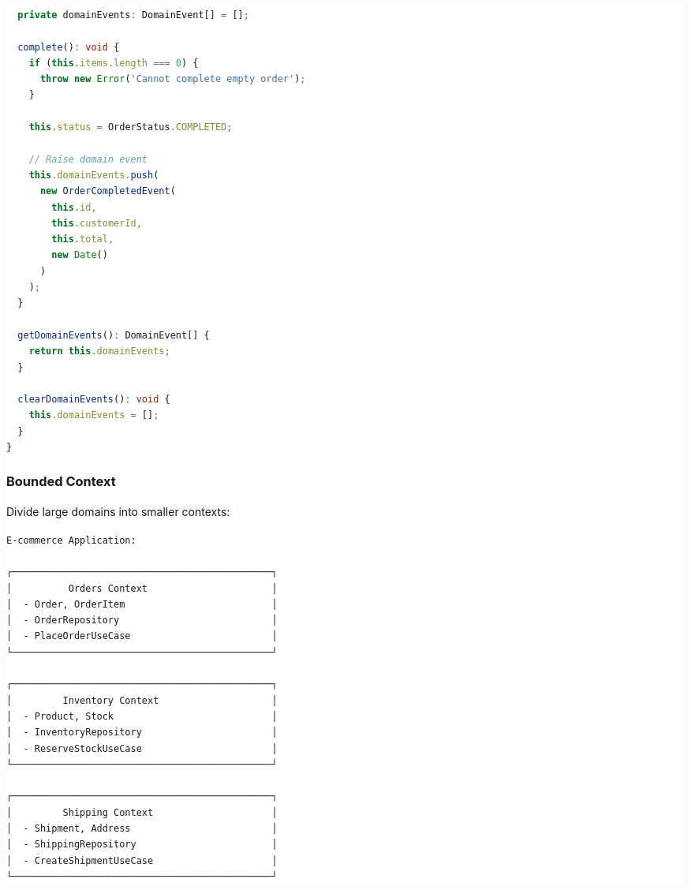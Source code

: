 ```typescript
  private domainEvents: DomainEvent[] = [];

  complete(): void {
    if (this.items.length === 0) {
      throw new Error('Cannot complete empty order');
    }

    this.status = OrderStatus.COMPLETED;

    // Raise domain event
    this.domainEvents.push(
      new OrderCompletedEvent(
        this.id,
        this.customerId,
        this.total,
        new Date()
      )
    );
  }

  getDomainEvents(): DomainEvent[] {
    return this.domainEvents;
  }

  clearDomainEvents(): void {
    this.domainEvents = [];
  }
}
```

### Bounded Context

Divide large domains into smaller contexts:

```plaintext
E-commerce Application:

┌──────────────────────────────────────────────┐
│          Orders Context                      │
│  - Order, OrderItem                          │
│  - OrderRepository                           │
│  - PlaceOrderUseCase                         │
└──────────────────────────────────────────────┘

┌──────────────────────────────────────────────┐
│         Inventory Context                    │
│  - Product, Stock                            │
│  - InventoryRepository                       │
│  - ReserveStockUseCase                       │
└──────────────────────────────────────────────┘

┌──────────────────────────────────────────────┐
│         Shipping Context                     │
│  - Shipment, Address                         │
│  - ShippingRepository                        │
│  - CreateShipmentUseCase                     │
└──────────────────────────────────────────────┘
```
